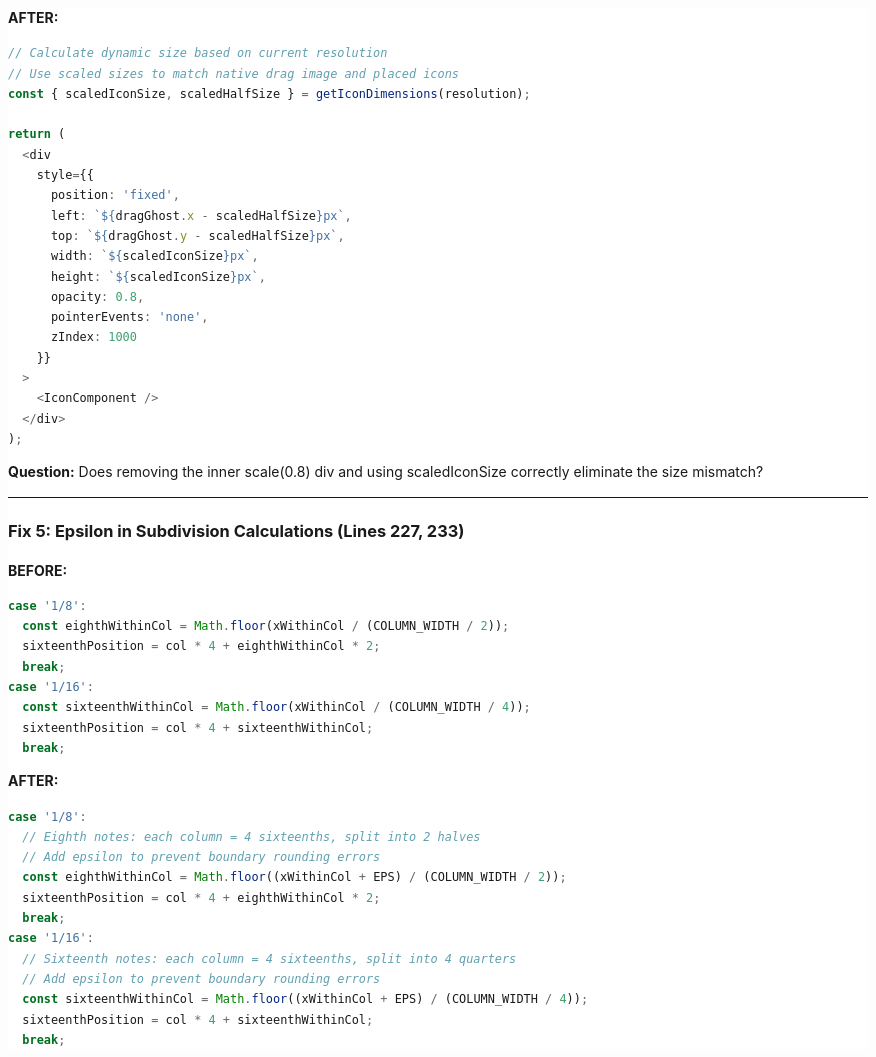 ```typescript
```

**AFTER:**
```typescript
// Calculate dynamic size based on current resolution
// Use scaled sizes to match native drag image and placed icons
const { scaledIconSize, scaledHalfSize } = getIconDimensions(resolution);

return (
  <div
    style={{
      position: 'fixed',
      left: `${dragGhost.x - scaledHalfSize}px`,
      top: `${dragGhost.y - scaledHalfSize}px`,
      width: `${scaledIconSize}px`,
      height: `${scaledIconSize}px`,
      opacity: 0.8,
      pointerEvents: 'none',
      zIndex: 1000
    }}
  >
    <IconComponent />
  </div>
);
```

**Question:** Does removing the inner scale(0.8) div and using scaledIconSize correctly eliminate the size mismatch?

---

### Fix 5: Epsilon in Subdivision Calculations (Lines 227, 233)

**BEFORE:**
```typescript
case '1/8':
  const eighthWithinCol = Math.floor(xWithinCol / (COLUMN_WIDTH / 2));
  sixteenthPosition = col * 4 + eighthWithinCol * 2;
  break;
case '1/16':
  const sixteenthWithinCol = Math.floor(xWithinCol / (COLUMN_WIDTH / 4));
  sixteenthPosition = col * 4 + sixteenthWithinCol;
  break;
```

**AFTER:**
```typescript
case '1/8':
  // Eighth notes: each column = 4 sixteenths, split into 2 halves
  // Add epsilon to prevent boundary rounding errors
  const eighthWithinCol = Math.floor((xWithinCol + EPS) / (COLUMN_WIDTH / 2));
  sixteenthPosition = col * 4 + eighthWithinCol * 2;
  break;
case '1/16':
  // Sixteenth notes: each column = 4 sixteenths, split into 4 quarters
  // Add epsilon to prevent boundary rounding errors
  const sixteenthWithinCol = Math.floor((xWithinCol + EPS) / (COLUMN_WIDTH / 4));
  sixteenthPosition = col * 4 + sixteenthWithinCol;
  break;
```
